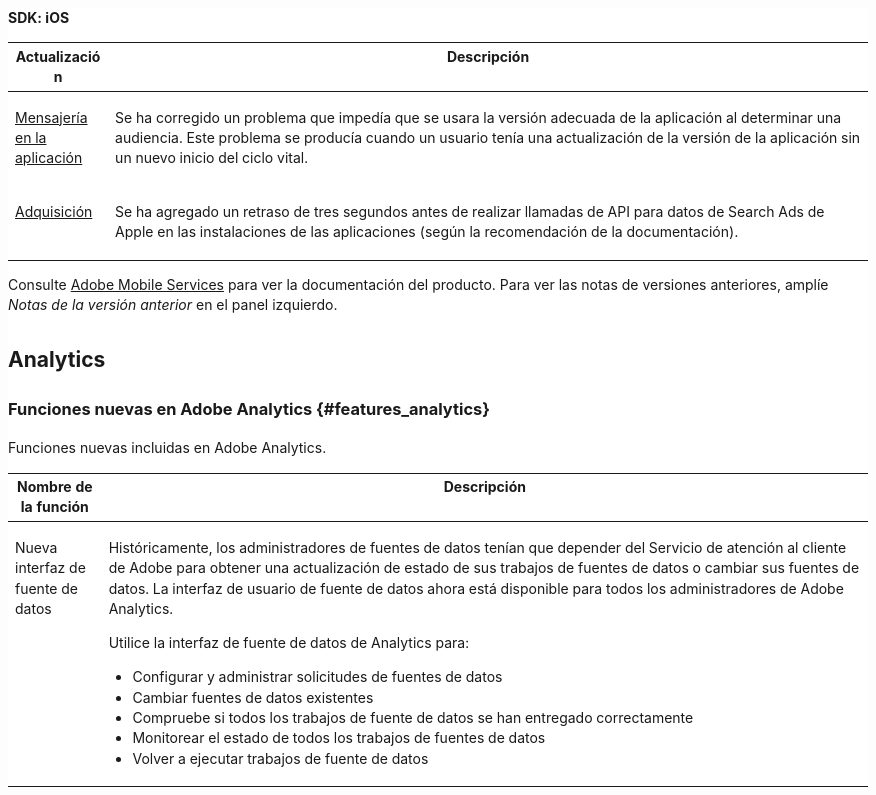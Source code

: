  </tbody> 
</table>

**SDK: iOS**

<table frame="all" colsep="1" rowsep="1" id="table_AA26B14D271948FFBA44D4D06E3B71AA"> 
 <thead> 
  <tr rowsep="1"> 
   <th colname="1" class="entry"> Actualización </th> 
   <th colname="2" class="entry"> Descripción </th> 
  </tr> 
 </thead>
 <tbody> 
  <tr rowsep="1"> 
   <td colname="1"> <p> <a href="https://marketing.adobe.com/resources/help/en_US/mobile/ios/messaging.html" format="html" scope="external"> Mensajería en la aplicación </a> </p> </td> 
   <td colname="2"> <p>Se ha corregido un problema que impedía que se usara la versión adecuada de la aplicación al determinar una audiencia. Este problema se producía cuando un usuario tenía una actualización de la versión de la aplicación sin un nuevo inicio del ciclo vital. </p> </td> 
  </tr> 
  <tr rowsep="1"> 
   <td colname="1"> <p> <a href="https://marketing.adobe.com/resources/help/en_US/mobile/ios/acquisition_main.html" format="html" scope="external"> Adquisición </a> </p> </td> 
   <td colname="2"> <p> Se ha agregado un retraso de tres segundos antes de realizar llamadas de API para datos de Search Ads de Apple en las instalaciones de las aplicaciones (según la recomendación de la documentación). </p> </td> 
  </tr> 
 </tbody> 
</table>

Consulte [Adobe Mobile Services](https://docs.adobe.com/content/help/es-ES/mobile-services/using/home.html) para ver la documentación del producto. Para ver las notas de versiones anteriores, amplíe *Notas de la versión anterior* en el panel izquierdo.

## Analytics

### Funciones nuevas en Adobe Analytics {#features_analytics}

Funciones nuevas incluidas en Adobe Analytics.

<table id="table_91D1FD20C4C1411292252364328677AF"> 
 <thead> 
  <tr> 
   <th colname="col1" class="entry"> Nombre de la función </th> 
   <th colname="col2" class="entry"> Descripción </th> 
  </tr> 
 </thead>
 <tbody> 
  <tr> 
   <td colname="col1"> <p>Nueva interfaz de fuente de datos </p> </td> 
   <td colname="col2"> <p>Históricamente, los administradores de fuentes de datos tenían que depender del Servicio de atención al cliente de Adobe para obtener una actualización de estado de sus trabajos de fuentes de datos o cambiar sus fuentes de datos. La interfaz de usuario de fuente de datos ahora está disponible para todos los administradores de Adobe Analytics. </p> <p>Utilice la interfaz de fuente de datos de Analytics para: </p> <p> 
     <ul id="ul_89AC991056D34D7B8896871FC85FA98A"> 
      <li id="li_7802BB9C8FBA49C8BB5EBD2B1680879D"> Configurar y administrar solicitudes de fuentes de datos </li> 
      <li id="li_6C456BDFB01845ACB948475C49C07A02">Cambiar fuentes de datos existentes </li> 
      <li id="li_4D022B21D1B04791B5BFC066E20B2688">Compruebe si todos los trabajos de fuente de datos se han entregado correctamente </li> 
      <li id="li_777C639D419049DD90D2DF78155BF02F">Monitorear el estado de todos los trabajos de fuentes de datos </li> 
      <li id="li_4B06565DABEC475BA61689D7C4D5FE3A">Volver a ejecutar trabajos de fuente de datos </li> 